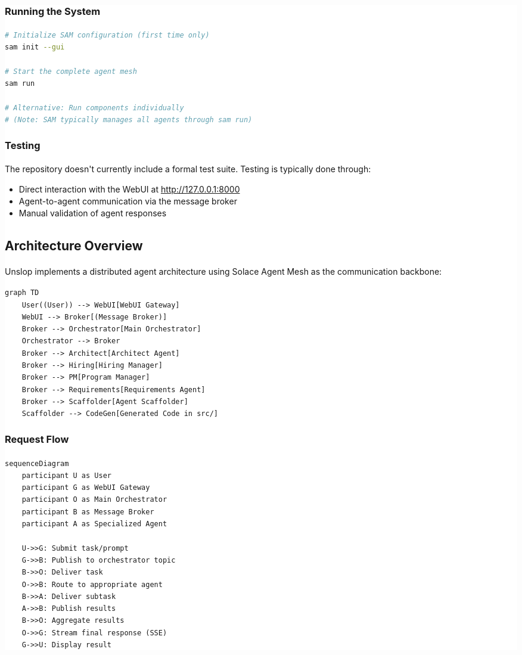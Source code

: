 ### Running the System
```bash
# Initialize SAM configuration (first time only)
sam init --gui

# Start the complete agent mesh
sam run

# Alternative: Run components individually
# (Note: SAM typically manages all agents through sam run)
```

### Testing
The repository doesn't currently include a formal test suite. Testing is typically done through:
- Direct interaction with the WebUI at http://127.0.0.1:8000
- Agent-to-agent communication via the message broker
- Manual validation of agent responses

## Architecture Overview

Unslop implements a distributed agent architecture using Solace Agent Mesh as the communication backbone:

```mermaid
graph TD
    User((User)) --> WebUI[WebUI Gateway]
    WebUI --> Broker[(Message Broker)]
    Broker --> Orchestrator[Main Orchestrator]
    Orchestrator --> Broker
    Broker --> Architect[Architect Agent]
    Broker --> Hiring[Hiring Manager]
    Broker --> PM[Program Manager]
    Broker --> Requirements[Requirements Agent]
    Broker --> Scaffolder[Agent Scaffolder]
    Scaffolder --> CodeGen[Generated Code in src/]
```

### Request Flow
```mermaid
sequenceDiagram
    participant U as User
    participant G as WebUI Gateway
    participant O as Main Orchestrator
    participant B as Message Broker
    participant A as Specialized Agent

    U->>G: Submit task/prompt
    G->>B: Publish to orchestrator topic
    B->>O: Deliver task
    O->>B: Route to appropriate agent
    B->>A: Deliver subtask
    A->>B: Publish results
    B->>O: Aggregate results
    O->>G: Stream final response (SSE)
    G->>U: Display result
```
